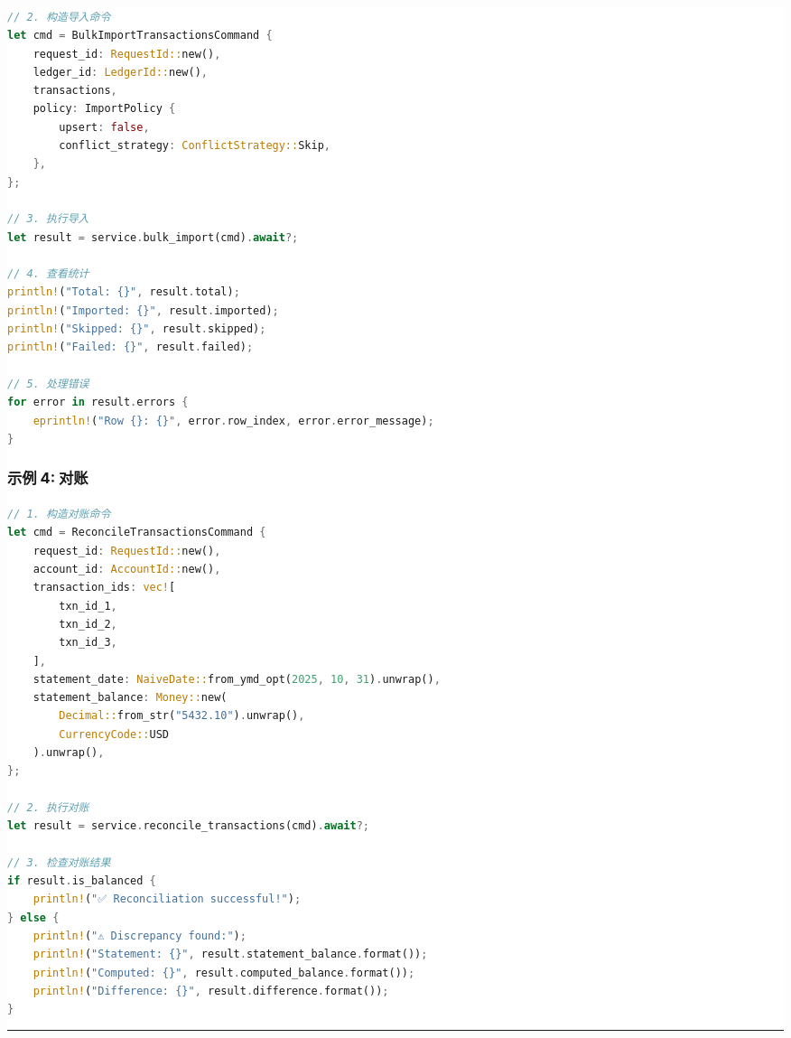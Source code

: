 ```rust
// 2. 构造导入命令
let cmd = BulkImportTransactionsCommand {
    request_id: RequestId::new(),
    ledger_id: LedgerId::new(),
    transactions,
    policy: ImportPolicy {
        upsert: false,
        conflict_strategy: ConflictStrategy::Skip,
    },
};

// 3. 执行导入
let result = service.bulk_import(cmd).await?;

// 4. 查看统计
println!("Total: {}", result.total);
println!("Imported: {}", result.imported);
println!("Skipped: {}", result.skipped);
println!("Failed: {}", result.failed);

// 5. 处理错误
for error in result.errors {
    eprintln!("Row {}: {}", error.row_index, error.error_message);
}
```

### 示例 4: 对账

```rust
// 1. 构造对账命令
let cmd = ReconcileTransactionsCommand {
    request_id: RequestId::new(),
    account_id: AccountId::new(),
    transaction_ids: vec![
        txn_id_1,
        txn_id_2,
        txn_id_3,
    ],
    statement_date: NaiveDate::from_ymd_opt(2025, 10, 31).unwrap(),
    statement_balance: Money::new(
        Decimal::from_str("5432.10").unwrap(),
        CurrencyCode::USD
    ).unwrap(),
};

// 2. 执行对账
let result = service.reconcile_transactions(cmd).await?;

// 3. 检查对账结果
if result.is_balanced {
    println!("✅ Reconciliation successful!");
} else {
    println!("⚠️ Discrepancy found:");
    println!("Statement: {}", result.statement_balance.format());
    println!("Computed: {}", result.computed_balance.format());
    println!("Difference: {}", result.difference.format());
}
```

---